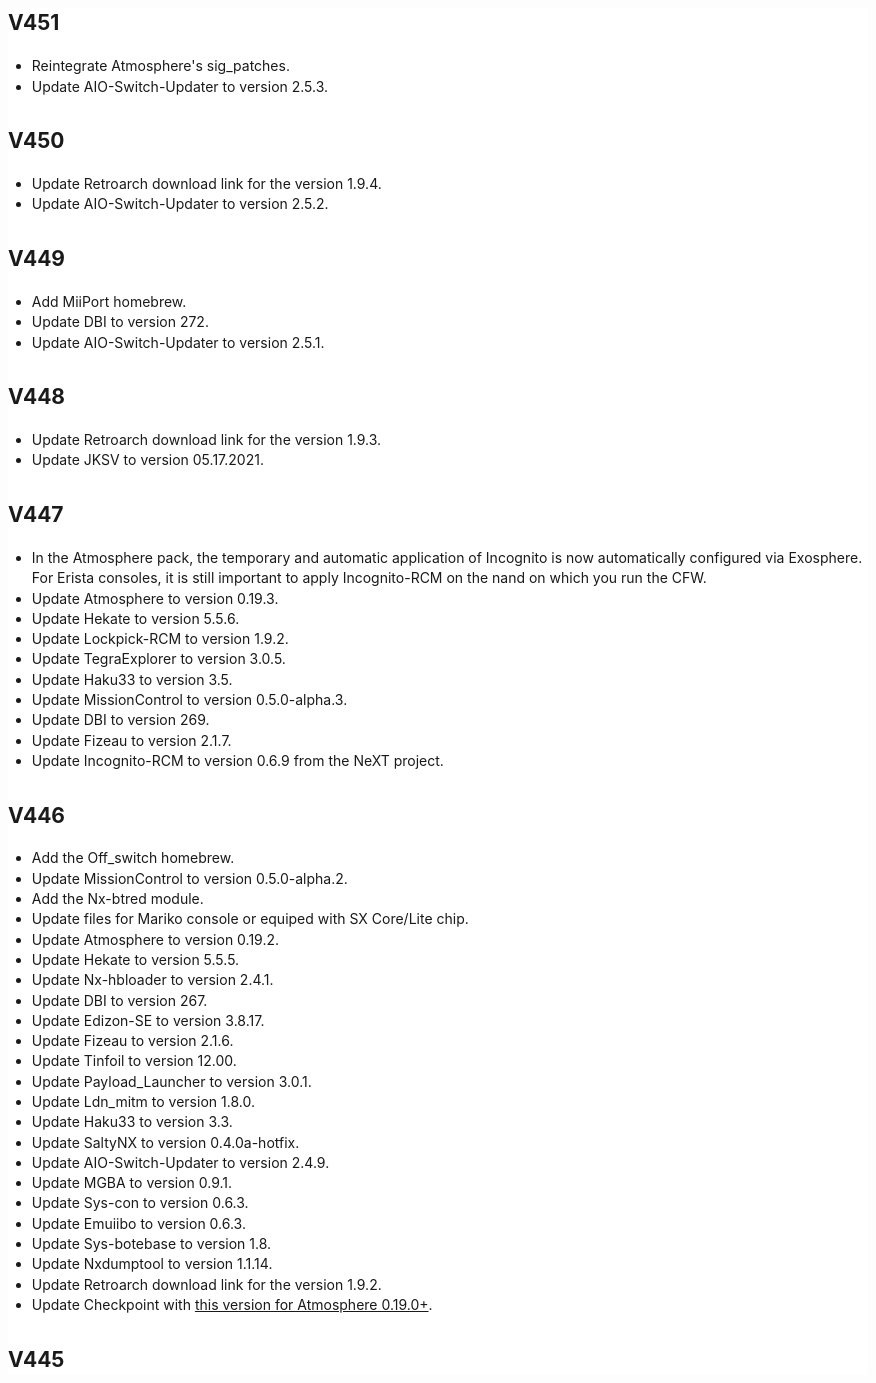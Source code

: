 <h2>V451</h2>
<ul>
<li>Reintegrate Atmosphere's sig_patches.</li>
<li>Update AIO-Switch-Updater to version 2.5.3.</li>
</ul>
<h2>V450</h2>
<ul>
<li>Update  Retroarch download link for the version 1.9.4.</li>
<li>Update AIO-Switch-Updater to version 2.5.2.</li>
</ul>
<h2>V449</h2>
<ul>
<li>Add MiiPort homebrew.</li>
<li>Update DBI to version 272.</li>
<li>Update AIO-Switch-Updater to version 2.5.1.</li>
</ul>
<h2>V448</h2>
<ul>
<li>Update  Retroarch download link for the version 1.9.3.</li>
<li>Update JKSV to version 05.17.2021.</li>
</ul>
<h2>V447</h2>
<ul>
<li>In the Atmosphere pack, the temporary and automatic application of Incognito is now automatically configured via Exosphere. For Erista consoles, it is still important to apply Incognito-RCM on the nand on which you run the CFW.</li>
<li>Update Atmosphere to version 0.19.3.</li>
<li>Update Hekate to version 5.5.6.</li>
<li>Update Lockpick-RCM to version 1.9.2.</li>
<li>Update TegraExplorer to version 3.0.5.</li>
<li>Update Haku33 to version 3.5.</li>
<li>Update MissionControl to version 0.5.0-alpha.3.</li>
<li>Update DBI to version 269.</li>
<li>Update Fizeau to version 2.1.7.</li>
<li>Update Incognito-RCM to version 0.6.9 from the NeXT project.</li>
</ul>
<h2>V446</h2>
<ul>
<li>Add the Off_switch homebrew.</li>
<li>Update MissionControl to version 0.5.0-alpha.2.</li>
<li>Add the Nx-btred module.</li>
<li>Update files for Mariko console or equiped with SX Core/Lite chip.</li>
<li>Update Atmosphere to version 0.19.2.</li>
<li>Update Hekate to version 5.5.5.</li>
<li>Update Nx-hbloader to version 2.4.1.</li>
<li>Update DBI to version 267.</li>
<li>Update Edizon-SE to version 3.8.17.</li>
<li>Update Fizeau to version 2.1.6.</li>
<li>Update Tinfoil to version 12.00.</li>
<li>Update Payload_Launcher to version 3.0.1.</li>
<li>Update Ldn_mitm to version 1.8.0.</li>
<li>Update Haku33 to version 3.3.</li>
<li>Update SaltyNX to version 0.4.0a-hotfix.</li>
<li>Update AIO-Switch-Updater to version 2.4.9.</li>
<li>Update MGBA to version 0.9.1.</li>
<li>Update Sys-con to version 0.6.3.</li>
<li>Update Emuiibo to version 0.6.3.</li>
<li>Update Sys-botebase to version 1.8.</li>
<li>Update Nxdumptool to version 1.1.14.</li>
<li>Update  Retroarch download link for the version 1.9.2.</li>
<li>Update Checkpoint with <a target="_blank" href="https://github.com/SciresM/Checkpoint/releases/tag/ams-19-compat">this version for Atmosphere 0.19.0+</a>.</li>
</ul>
<h2>V445</h2>